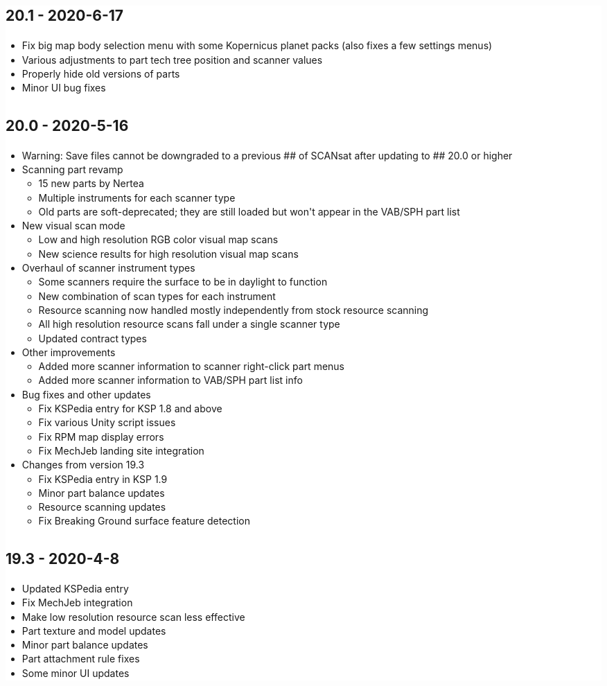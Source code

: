 
## 20.1 - 2020-6-17

- Fix big map body selection menu with some Kopernicus planet packs (also fixes a few settings menus)
- Various adjustments to part tech tree position and scanner values
- Properly hide old versions of parts
- Minor UI bug fixes


## 20.0 - 2020-5-16

- Warning: Save files cannot be downgraded to a previous ## of SCANsat after updating to ## 20.0 or higher
- Scanning part revamp
    - 15 new parts by Nertea
	- Multiple instruments for each scanner type
	- Old parts are soft-deprecated; they are still loaded but won't appear in the VAB/SPH part list
- New visual scan mode
    - Low and high resolution RGB color visual map scans
	- New science results for high resolution visual map scans
- Overhaul of scanner instrument types
    - Some scanners require the surface to be in daylight to function
    - New combination of scan types for each instrument
	- Resource scanning now handled mostly independently from stock resource scanning
	- All high resolution resource scans fall under a single scanner type
	- Updated contract types
- Other improvements
    - Added more scanner information to scanner right-click part menus
	- Added more scanner information to VAB/SPH part list info
- Bug fixes and other updates
    - Fix KSPedia entry for KSP 1.8 and above
	- Fix various Unity script issues
	- Fix RPM map display errors
	- Fix MechJeb landing site integration
- Changes from version 19.3
    - Fix KSPedia entry in KSP 1.9
    - Minor part balance updates
	- Resource scanning updates
	- Fix Breaking Ground surface feature detection


## 19.3 - 2020-4-8

- Updated KSPedia entry
- Fix MechJeb integration
- Make low resolution resource scan less effective 
- Part texture and model updates
- Minor part balance updates
- Part attachment rule fixes
- Some minor UI updates
